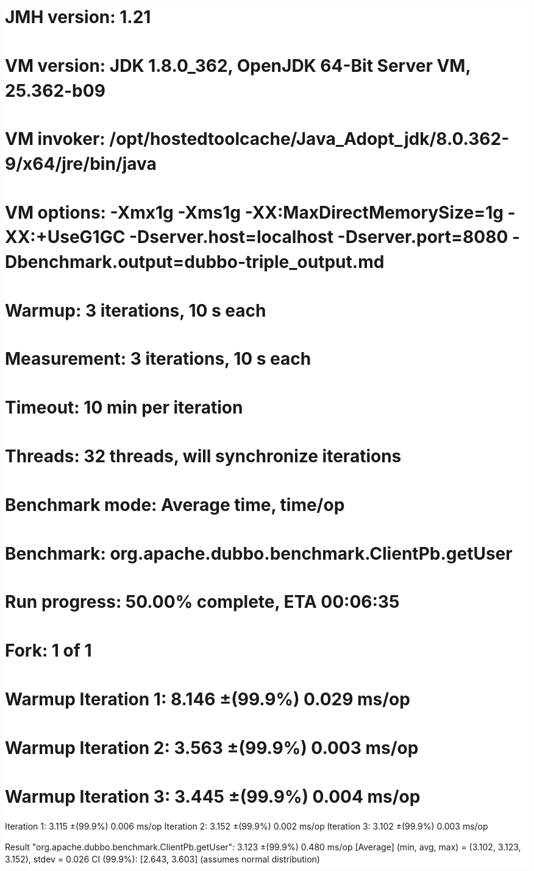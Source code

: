 
# JMH version: 1.21
# VM version: JDK 1.8.0_362, OpenJDK 64-Bit Server VM, 25.362-b09
# VM invoker: /opt/hostedtoolcache/Java_Adopt_jdk/8.0.362-9/x64/jre/bin/java
# VM options: -Xmx1g -Xms1g -XX:MaxDirectMemorySize=1g -XX:+UseG1GC -Dserver.host=localhost -Dserver.port=8080 -Dbenchmark.output=dubbo-triple_output.md
# Warmup: 3 iterations, 10 s each
# Measurement: 3 iterations, 10 s each
# Timeout: 10 min per iteration
# Threads: 32 threads, will synchronize iterations
# Benchmark mode: Average time, time/op
# Benchmark: org.apache.dubbo.benchmark.ClientPb.getUser

# Run progress: 50.00% complete, ETA 00:06:35
# Fork: 1 of 1
# Warmup Iteration   1: 8.146 ±(99.9%) 0.029 ms/op
# Warmup Iteration   2: 3.563 ±(99.9%) 0.003 ms/op
# Warmup Iteration   3: 3.445 ±(99.9%) 0.004 ms/op
Iteration   1: 3.115 ±(99.9%) 0.006 ms/op
Iteration   2: 3.152 ±(99.9%) 0.002 ms/op
Iteration   3: 3.102 ±(99.9%) 0.003 ms/op


Result "org.apache.dubbo.benchmark.ClientPb.getUser":
  3.123 ±(99.9%) 0.480 ms/op [Average]
  (min, avg, max) = (3.102, 3.123, 3.152), stdev = 0.026
  CI (99.9%): [2.643, 3.603] (assumes normal distribution)
